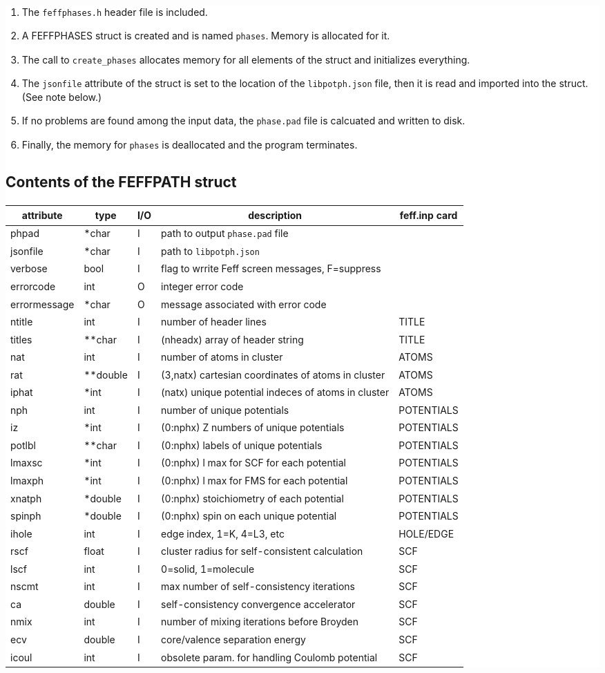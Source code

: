 1. The `feffphases.h` header file is included.

2. A FEFFPHASES struct is created and is named `phases`.  Memory is
   allocated for it.

3. The call to `create_phases` allocates memory for all elements of the
   struct and initializes everything.

4. The `jsonfile` attribute of the struct is set to the location of
   the `libpotph.json` file, then it is read and imported into the
   struct.  (See note below.)

5. If no problems are found among the input data, the `phase.pad` file
   is calcuated and written to disk.

6. Finally, the memory for `phases` is deallocated and the program
   terminates.

## Contents of the FEFFPATH struct

| attribute    | type               | I/O | description                                         | feff.inp card |
| ------------ | ------------------ | --- |---------------------------------------------------- | ------------- |
| phpad        | \*char             | I   | path to output `phase.pad` file                     |               |
| jsonfile     | \*char             | I   | path to `libpotph.json`                             |               |
| verbose      | bool               | I   | flag to wrrite Feff screen messages, F=suppress     |               |
| errorcode    | int                | O   | integer error code                                  |               |
| errormessage | \*char             | O   | message associated with error code                  |               |
| ntitle       | int                | I   | number of header lines                              | TITLE         |
| titles       | \*\*char           | I   | (nheadx) array of header string                     | TITLE         |
| nat          | int                | I   | number of atoms in cluster                          | ATOMS         |
| rat          | \*\*double         | I   | (3,natx) cartesian coordinates of atoms in cluster  | ATOMS         |
| iphat        | \*int              | I   | (natx) unique potential indeces of atoms in cluster | ATOMS         |
| nph          | int                | I   | number of unique potentials                         | POTENTIALS    |
| iz           | \*int              | I   | (0:nphx) Z numbers of unique potentials             | POTENTIALS    |
| potlbl       | \*\*char           | I   | (0:nphx) labels of unique potentials                | POTENTIALS    |
| lmaxsc       | \*int              | I   | (0:nphx) l max for SCF for each potential           | POTENTIALS    |
| lmaxph       | \*int              | I   | (0:nphx) l max for FMS for each potential           | POTENTIALS    |
| xnatph       | \*double           | I   | (0:nphx) stoichiometry of each potential            | POTENTIALS    |
| spinph       | \*double           | I   | (0:nphx) spin on each unique potential              | POTENTIALS    |
| ihole        | int                | I   | edge index, 1=K, 4=L3, etc                          | HOLE/EDGE     |
| rscf         | float              | I   | cluster radius for self-consistent calculation      | SCF           |
| lscf         | int                | I   | 0=solid, 1=molecule                                 | SCF           |
| nscmt        | int                | I   | max number of self-consistency iterations           | SCF           |
| ca           | double             | I   | self-consistency convergence accelerator            | SCF           |
| nmix         | int                | I   | number of mixing iterations before Broyden          | SCF           |
| ecv          | double             | I   | core/valence separation energy                      | SCF           |
| icoul        | int                | I   | obsolete param. for handling Coulomb potential      | SCF           |